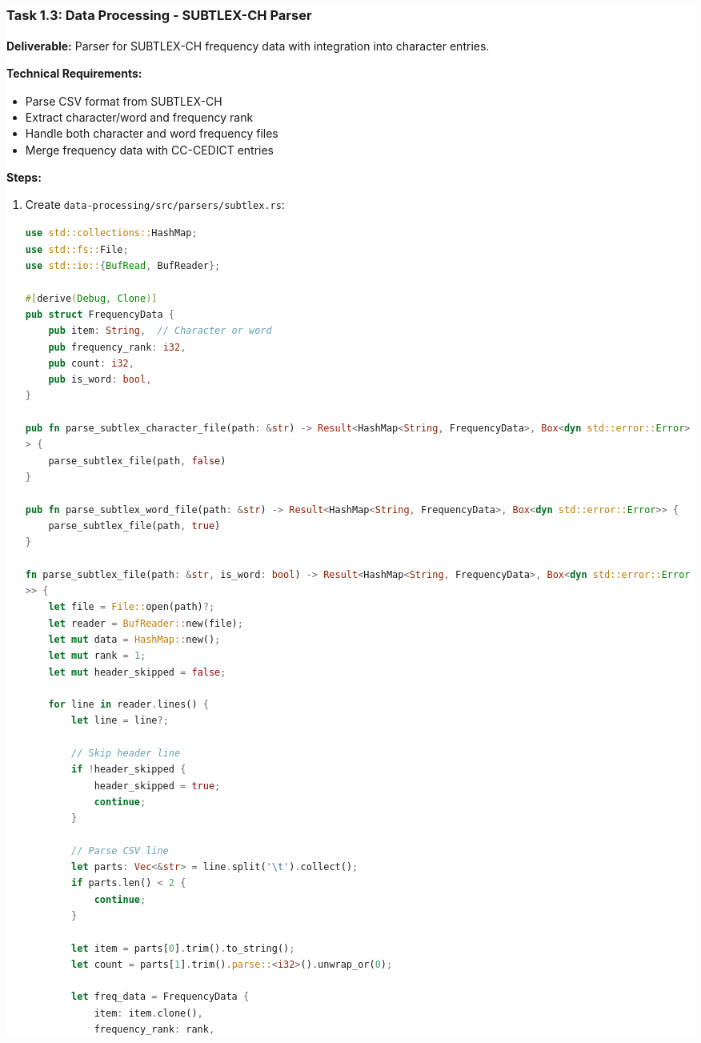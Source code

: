 
### Task 1.3: Data Processing - SUBTLEX-CH Parser

**Deliverable:** Parser for SUBTLEX-CH frequency data with integration into character entries.

**Technical Requirements:**
- Parse CSV format from SUBTLEX-CH
- Extract character/word and frequency rank
- Handle both character and word frequency files
- Merge frequency data with CC-CEDICT entries

**Steps:**
1. Create `data-processing/src/parsers/subtlex.rs`:
   ```rust
   use std::collections::HashMap;
   use std::fs::File;
   use std::io::{BufRead, BufReader};

   #[derive(Debug, Clone)]
   pub struct FrequencyData {
       pub item: String,  // Character or word
       pub frequency_rank: i32,
       pub count: i32,
       pub is_word: bool,
   }

   pub fn parse_subtlex_character_file(path: &str) -> Result<HashMap<String, FrequencyData>, Box<dyn std::error::Error>> {
       parse_subtlex_file(path, false)
   }

   pub fn parse_subtlex_word_file(path: &str) -> Result<HashMap<String, FrequencyData>, Box<dyn std::error::Error>> {
       parse_subtlex_file(path, true)
   }

   fn parse_subtlex_file(path: &str, is_word: bool) -> Result<HashMap<String, FrequencyData>, Box<dyn std::error::Error>> {
       let file = File::open(path)?;
       let reader = BufReader::new(file);
       let mut data = HashMap::new();
       let mut rank = 1;
       let mut header_skipped = false;

       for line in reader.lines() {
           let line = line?;
           
           // Skip header line
           if !header_skipped {
               header_skipped = true;
               continue;
           }

           // Parse CSV line
           let parts: Vec<&str> = line.split('\t').collect();
           if parts.len() < 2 {
               continue;
           }

           let item = parts[0].trim().to_string();
           let count = parts[1].trim().parse::<i32>().unwrap_or(0);

           let freq_data = FrequencyData {
               item: item.clone(),
               frequency_rank: rank,
   ```